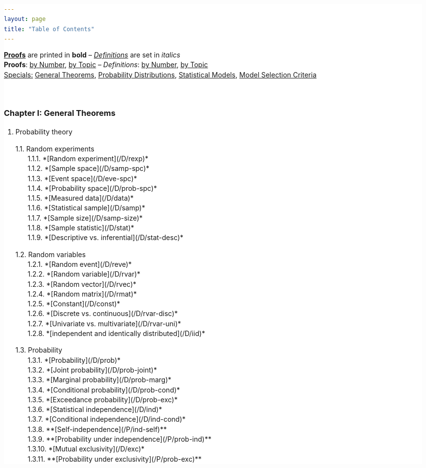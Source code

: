 ```yaml
---
layout: page
title: "Table of Contents"
---
```



**[Proofs](/P/-temp-)** are printed in **bold** – *[Definitions](/D/-temp-)* are set in *italics* <br>
**Proofs**: [by Number](/I/PbN), [by Topic](/I/PbT) – *Definitions*:  [by Number](/I/DbN), [by Topic](/I/DbT) <br>
<u>Specials:</u> [General Theorems](/S/ChI), [Probability Distributions](/S/ChII), [Statistical Models](/S/ChIII), [Model Selection Criteria](/S/ChIV) <br>


<br>
<h3 id="General Theorems">Chapter I: General Theorems</h3>

1. <p id="Probability theory">Probability theory</p>
   
   <p id="Random experiments"></p>
   1.1. Random experiments <br>
   &emsp;&ensp; 1.1.1. *[Random experiment](/D/rexp)* <br>
   &emsp;&ensp; 1.1.2. *[Sample space](/D/samp-spc)* <br>
   &emsp;&ensp; 1.1.3. *[Event space](/D/eve-spc)* <br>
   &emsp;&ensp; 1.1.4. *[Probability space](/D/prob-spc)* <br>
   &emsp;&ensp; 1.1.5. *[Measured data](/D/data)* <br>
   &emsp;&ensp; 1.1.6. *[Statistical sample](/D/samp)* <br>
   &emsp;&ensp; 1.1.7. *[Sample size](/D/samp-size)* <br>
   &emsp;&ensp; 1.1.8. *[Sample statistic](/D/stat)* <br>
   &emsp;&ensp; 1.1.9. *[Descriptive vs. inferential](/D/stat-desc)* <br>
   
   <p id="Random variables"></p>
   1.2. Random variables <br>
   &emsp;&ensp; 1.2.1. *[Random event](/D/reve)* <br>
   &emsp;&ensp; 1.2.2. *[Random variable](/D/rvar)* <br>
   &emsp;&ensp; 1.2.3. *[Random vector](/D/rvec)* <br>
   &emsp;&ensp; 1.2.4. *[Random matrix](/D/rmat)* <br>
   &emsp;&ensp; 1.2.5. *[Constant](/D/const)* <br>
   &emsp;&ensp; 1.2.6. *[Discrete vs. continuous](/D/rvar-disc)* <br>
   &emsp;&ensp; 1.2.7. *[Univariate vs. multivariate](/D/rvar-uni)* <br>
   &emsp;&ensp; 1.2.8. *[independent and identically distributed](/D/iid)* <br>
   
   <p id="Probability"></p>
   1.3. Probability <br>
   &emsp;&ensp; 1.3.1. *[Probability](/D/prob)* <br>
   &emsp;&ensp; 1.3.2. *[Joint probability](/D/prob-joint)* <br>
   &emsp;&ensp; 1.3.3. *[Marginal probability](/D/prob-marg)* <br>
   &emsp;&ensp; 1.3.4. *[Conditional probability](/D/prob-cond)* <br>
   &emsp;&ensp; 1.3.5. *[Exceedance probability](/D/prob-exc)* <br>
   &emsp;&ensp; 1.3.6. *[Statistical independence](/D/ind)* <br>
   &emsp;&ensp; 1.3.7. *[Conditional independence](/D/ind-cond)* <br>
   &emsp;&ensp; 1.3.8. **[Self-independence](/P/ind-self)** <br>
   &emsp;&ensp; 1.3.9. **[Probability under independence](/P/prob-ind)** <br>
   &emsp;&ensp; 1.3.10. *[Mutual exclusivity](/D/exc)* <br>
   &emsp;&ensp; 1.3.11. **[Probability under exclusivity](/P/prob-exc)** <br>
   